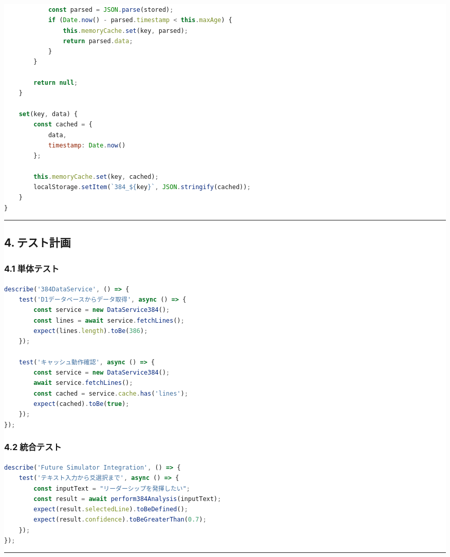 ```javascript
            const parsed = JSON.parse(stored);
            if (Date.now() - parsed.timestamp < this.maxAge) {
                this.memoryCache.set(key, parsed);
                return parsed.data;
            }
        }
        
        return null;
    }
    
    set(key, data) {
        const cached = {
            data,
            timestamp: Date.now()
        };
        
        this.memoryCache.set(key, cached);
        localStorage.setItem(`384_${key}`, JSON.stringify(cached));
    }
}
```

---

## 4. テスト計画

### 4.1 単体テスト
```javascript
describe('384DataService', () => {
    test('D1データベースからデータ取得', async () => {
        const service = new DataService384();
        const lines = await service.fetchLines();
        expect(lines.length).toBe(386);
    });
    
    test('キャッシュ動作確認', async () => {
        const service = new DataService384();
        await service.fetchLines();
        const cached = service.cache.has('lines');
        expect(cached).toBe(true);
    });
});
```

### 4.2 統合テスト
```javascript
describe('Future Simulator Integration', () => {
    test('テキスト入力から爻選択まで', async () => {
        const inputText = "リーダーシップを発揮したい";
        const result = await perform384Analysis(inputText);
        expect(result.selectedLine).toBeDefined();
        expect(result.confidence).toBeGreaterThan(0.7);
    });
});
```

---